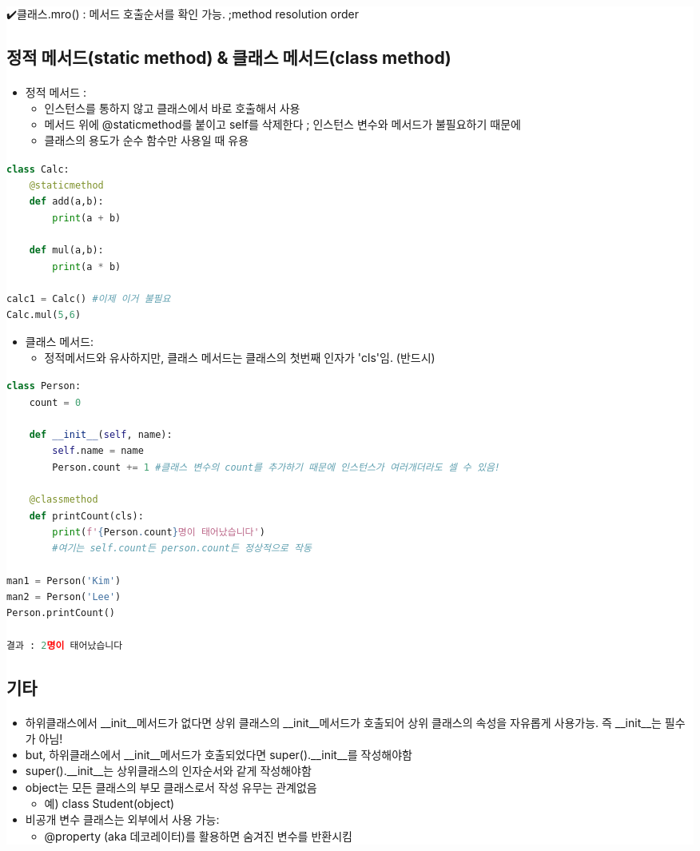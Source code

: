 :heavy_check_mark:클래스.mro() : 메서드 호출순서를 확인 가능. ;method resolution order



## 정적 메서드(static method) & 클래스 메서드(class method)

- 정적 메서드 : 
  - 인스턴스를 통하지 않고 클래스에서 바로 호출해서 사용
  - 메서드 위에 @staticmethod를 붙이고 self를 삭제한다 ; 인스턴스 변수와 메서드가 불필요하기 때문에
  - 클래스의 용도가 순수 함수만 사용일 때 유용

```python
class Calc:
    @staticmethod
    def add(a,b):
        print(a + b)
    
    def mul(a,b):
        print(a * b)

calc1 = Calc() #이제 이거 불필요
Calc.mul(5,6)
```



- 클래스 메서드:
  - 정적메서드와 유사하지만, 클래스 메서드는 클래스의 첫번째 인자가 'cls'임. (반드시)

```python
class Person:
    count = 0
    
    def __init__(self, name):
        self.name = name
        Person.count += 1 #클래스 변수의 count를 추가하기 때문에 인스턴스가 여러개더라도 셀 수 있음!

    @classmethod
    def printCount(cls):
        print(f'{Person.count}명이 태어났습니다') 
        #여기는 self.count든 person.count든 정상적으로 작동
        
man1 = Person('Kim')
man2 = Person('Lee')
Person.printCount()

결과 : 2명이 태어났습니다
```



## 기타

- 하위클래스에서 \_\_init\_\_메서드가 없다면 상위 클래스의 \_\_init\_\_메서드가 호출되어 상위 클래스의 속성을 자유롭게 사용가능. 즉 \_\_init\_\_는 필수가 아님!
- but, 하위클래스에서 \_\_init\_\_메서드가 호출되었다면 super().\_\_init\_\_를 작성해야함
- super().\_\_init\_\_는 상위클래스의 인자순서와 같게 작성해야함
- object는 모든 클래스의 부모 클래스로서 작성 유무는 관계없음
  - 예) class Student(object)
- 비공개 변수 클래스는 외부에서 사용 가능:
  - @property (aka 데코레이터)를 활용하면 숨겨진 변수를 반환시킴
